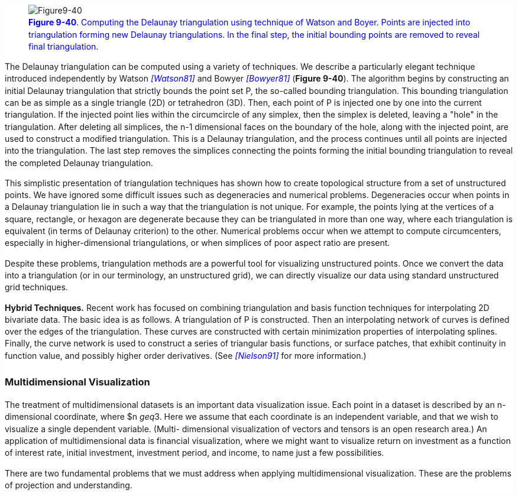 <figure id="Figure 9-40">
  <img src="https://raw.githubusercontent.com/lorensen/VTKExamples/master/src/VTKBook/Figures/Figure9-40.png?raw=true" width="640" alt="Figure9-40">
  <figcaption style="color:blue"><b>Figure 9-40</b>. Computing the Delaunay triangulation using technique of Watson and Boyer. Points are injected into triangulation forming new Delaunay triangulations. In the final step, the initial bounding points are removed to reveal final triangulation.</figcaption>
</figure>

The Delaunay triangulation can be computed using a variety of techniques. We describe a particularly elegant technique introduced independently by Watson <em style="color:blue;background-color: white">\[Watson81\]</em> and Bowyer <em style="color:blue;background-color: white">\[Bowyer81\]</em> (**Figure 9-40**). The algorithm begins by constructing an initial Delaunay triangulation that strictly bounds the point set P, the so-called bounding triangulation. This bounding triangulation can be as simple as a single triangle (2D) or tetrahedron (3D). Then, each point of P is injected one by one into the current triangulation. If the injected point lies within the circumcircle of any simplex, then the simplex is deleted, leaving a "hole" in the triangulation. After deleting all simplices, the n-1 dimensional faces on the boundary of the hole, along with the injected point, are used to construct a modified triangulation. This is a Delaunay triangulation, and the process continues until all points are injected into the triangulation. The last step removes the simplices connecting the points forming the initial bounding triangulation to reveal the completed Delaunay triangulation.

This simplistic presentation of triangulation techniques has shown how to create topological structure from a set of unstructured points. We have ignored some difficult issues such as degeneracies and numerical problems. Degeneracies occur when points in a Delaunay triangulation lie in such a way that the triangulation is not unique. For example, the points lying at the vertices of a square, rectangle, or hexagon are degenerate because they can be triangulated in more than one way, where each triangulation is equivalent (in terms of Delaunay criterion) to the other. Numerical problems occur when we attempt to compute circumcenters, especially in higher-dimensional triangulations, or when simplices of poor aspect ratio are present.

Despite these problems, triangulation methods are a powerful tool for visualizing unstructured points. Once we convert the data into a triangulation (or in our terminology, an unstructured grid), we can directly visualize our data using standard unstructured grid techniques.

**Hybrid Techniques.** Recent work has focused on combining triangulation and basis function techniques for interpolating 2D bivariate data. The basic idea is as follows. A triangulation of P is constructed. Then an interpolating network of curves is defined over the edges of the triangulation. These curves are constructed with certain minimization properties of interpolating splines. Finally, the curve network is used to construct a series of triangular basis functions, or surface patches, that exhibit continuity in function value, and possibly higher order derivatives. (See <em style="color:blue;background-color: white">\[Nielson91\]</em> for more information.)

### Multidimensional Visualization

The treatment of multidimensional datasets is an important data visualization issue. Each point in a dataset is described by an n-dimensional coordinate, where $n $geq 3$. Here we assume that each coordinate is an independent variable, and that we wish to visualize a single dependent variable. (Multi- dimensional visualization of vectors and tensors is an open research area.) An application of multidimensional data is financial visualization, where we might want to visualize return on investment as a function of interest rate, initial investment, investment period, and income, to name just a few possibilities.

There are two fundamental problems that we must address when applying multidimensional visualization. These are the problems of projection and understanding.
